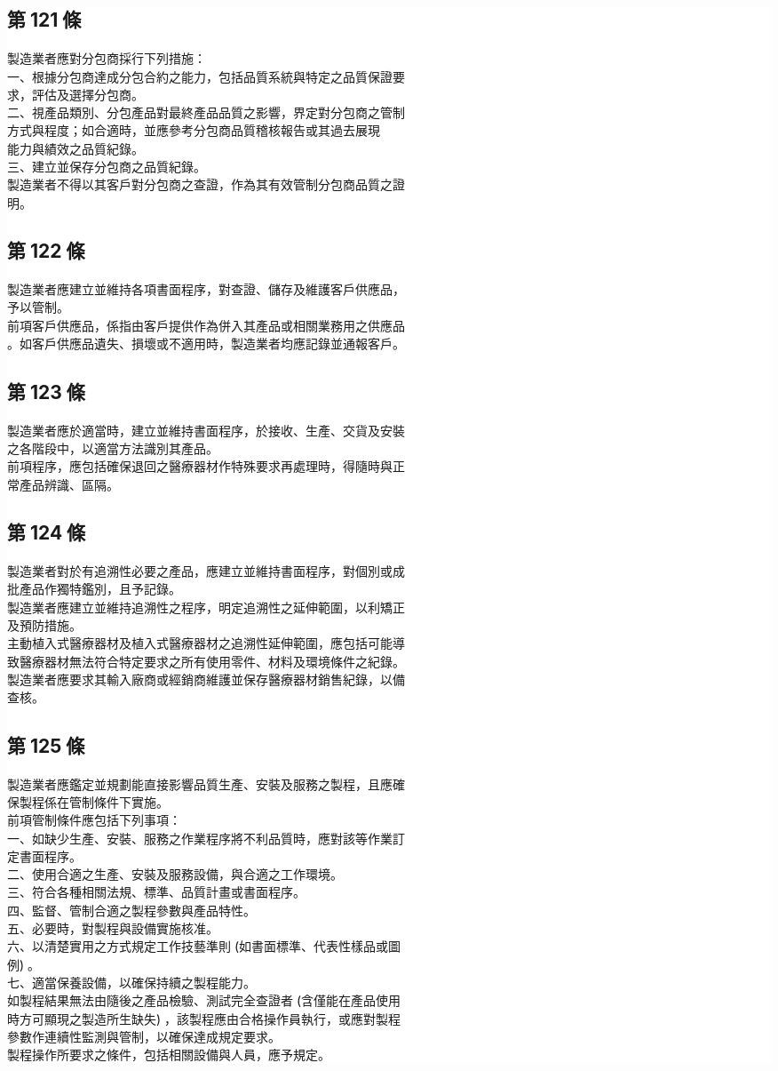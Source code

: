 第 121 條
---------
製造業者應對分包商採行下列措施：  
一、根據分包商達成分包合約之能力，包括品質系統與特定之品質保證要  
    求，評估及選擇分包商。  
二、視產品類別、分包產品對最終產品品質之影響，界定對分包商之管制  
    方式與程度；如合適時，並應參考分包商品質稽核報告或其過去展現  
    能力與績效之品質紀錄。  
三、建立並保存分包商之品質紀錄。  
製造業者不得以其客戶對分包商之查證，作為其有效管制分包商品質之證  
明。

第 122 條
---------
製造業者應建立並維持各項書面程序，對查證、儲存及維護客戶供應品，  
予以管制。  
前項客戶供應品，係指由客戶提供作為併入其產品或相關業務用之供應品  
。如客戶供應品遺失、損壞或不適用時，製造業者均應記錄並通報客戶。

第 123 條
---------
製造業者應於適當時，建立並維持書面程序，於接收、生產、交貨及安裝  
之各階段中，以適當方法識別其產品。  
前項程序，應包括確保退回之醫療器材作特殊要求再處理時，得隨時與正  
常產品辨識、區隔。

第 124 條
---------
製造業者對於有追溯性必要之產品，應建立並維持書面程序，對個別或成  
批產品作獨特鑑別，且予記錄。  
製造業者應建立並維持追溯性之程序，明定追溯性之延伸範圍，以利矯正  
及預防措施。  
主動植入式醫療器材及植入式醫療器材之追溯性延伸範圍，應包括可能導  
致醫療器材無法符合特定要求之所有使用零件、材料及環境條件之紀錄。  
製造業者應要求其輸入廠商或經銷商維護並保存醫療器材銷售紀錄，以備  
查核。

第 125 條
---------
製造業者應鑑定並規劃能直接影響品質生產、安裝及服務之製程，且應確  
保製程係在管制條件下實施。  
前項管制條件應包括下列事項：  
一、如缺少生產、安裝、服務之作業程序將不利品質時，應對該等作業訂  
    定書面程序。  
二、使用合適之生產、安裝及服務設備，與合適之工作環境。  
三、符合各種相關法規、標準、品質計畫或書面程序。  
四、監督、管制合適之製程參數與產品特性。  
五、必要時，對製程與設備實施核准。  
六、以清楚實用之方式規定工作技藝準則 (如書面標準、代表性樣品或圖  
    例) 。  
七、適當保養設備，以確保持續之製程能力。  
如製程結果無法由隨後之產品檢驗、測試完全查證者 (含僅能在產品使用  
時方可顯現之製造所生缺失) ，該製程應由合格操作員執行，或應對製程  
參數作連續性監測與管制，以確保達成規定要求。  
製程操作所要求之條件，包括相關設備與人員，應予規定。
